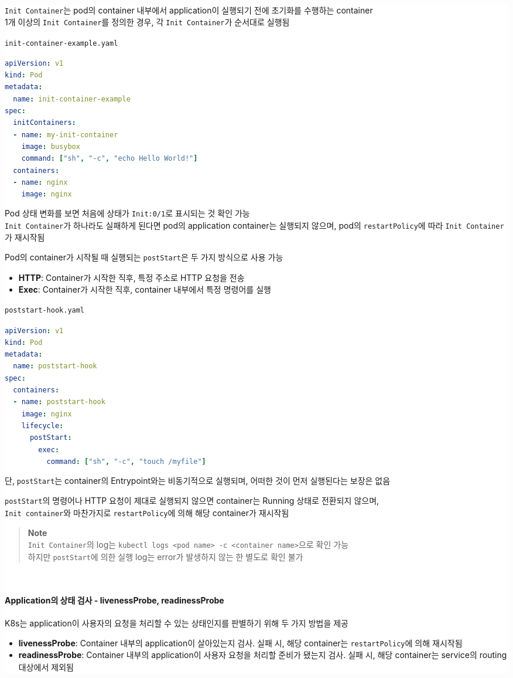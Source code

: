 `Init Container`는 pod의 container 내부에서 application이 실행되기 전에 초기화를 수행하는 container  
1개 이상의 `Init Container`를 정의한 경우, 각 `Init Container`가 순서대로 실행됨

`init-container-example.yaml`
```yaml
apiVersion: v1
kind: Pod
metadata:
  name: init-container-example
spec:
  initContainers:
  - name: my-init-container
    image: busybox
    command: ["sh", "-c", "echo Hello World!"]
  containers:
  - name: nginx
    image: nginx
```

Pod 상태 변화를 보면 처음에 상태가 `Init:0/1`로 표시되는 것 확인 가능  
`Init Container`가 하나라도 실패하게 된다면 pod의 application container는 실행되지 않으며, pod의 `restartPolicy`에 따라 `Init Container`가 재시작됨

Pod의 container가 시작될 때 실행되는 `postStart`은 두 가지 방식으로 사용 가능
- **HTTP**: Container가 시작한 직후, 특정 주소로 HTTP 요청을 전송
- **Exec**: Container가 시작한 직후, container 내부에서 특정 명령어를 실행

`poststart-hook.yaml`
```yaml
apiVersion: v1
kind: Pod
metadata:
  name: poststart-hook
spec:
  containers:
  - name: poststart-hook
    image: nginx
    lifecycle:
      postStart:
        exec:
          command: ["sh", "-c", "touch /myfile"]
```

단, `postStart`는 container의 Entrypoint와는 비동기적으로 실행되며, 어떠한 것이 먼저 실행된다는 보장은 없음

`postStart`의 명령어나 HTTP 요청이 제대로 실행되지 않으면 container는 Running 상태로 전환되지 않으며,  
`Init container`와 마찬가지로 `restartPolicy`에 의해 해당 container가 재시작됨

> **Note**  
> `Init Container`의 log는 `kubectl logs <pod name> -c <container name>`으로 확인 가능  
> 하지만 `postStart`에 의한 실행 log는 error가 발생하지 않는 한 별도로 확인 불가

<br>

#### Application의 상태 검사 - livenessProbe, readinessProbe
K8s는 application이 사용자의 요청을 처리할 수 있는 상태인지를 판별하기 위해 두 가지 방법을 제공
- **livenessProbe**: Container 내부의 application이 살아있는지 검사. 실패 시, 해당 container는 `restartPolicy`에 의해 재시작됨
- **readinessProbe**: Container 내부의 application이 사용자 요청을 처리할 준비가 됐는지 검사. 실패 시, 해당 container는 service의 routing 대상에서 제외됨
